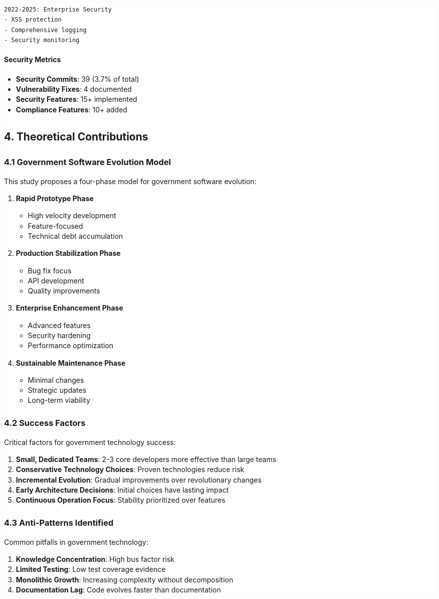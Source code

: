 ```
2022-2025: Enterprise Security
- XSS protection
- Comprehensive logging
- Security monitoring
```

#### Security Metrics
- **Security Commits**: 39 (3.7% of total)
- **Vulnerability Fixes**: 4 documented
- **Security Features**: 15+ implemented
- **Compliance Features**: 10+ added

## 4. Theoretical Contributions

### 4.1 Government Software Evolution Model

This study proposes a four-phase model for government software evolution:

1. **Rapid Prototype Phase**
   - High velocity development
   - Feature-focused
   - Technical debt accumulation

2. **Production Stabilization Phase**
   - Bug fix focus
   - API development
   - Quality improvements

3. **Enterprise Enhancement Phase**
   - Advanced features
   - Security hardening
   - Performance optimization

4. **Sustainable Maintenance Phase**
   - Minimal changes
   - Strategic updates
   - Long-term viability

### 4.2 Success Factors

Critical factors for government technology success:

1. **Small, Dedicated Teams**: 2-3 core developers more effective than large teams
2. **Conservative Technology Choices**: Proven technologies reduce risk
3. **Incremental Evolution**: Gradual improvements over revolutionary changes
4. **Early Architecture Decisions**: Initial choices have lasting impact
5. **Continuous Operation Focus**: Stability prioritized over features

### 4.3 Anti-Patterns Identified

Common pitfalls in government technology:

1. **Knowledge Concentration**: High bus factor risk
2. **Limited Testing**: Low test coverage evidence
3. **Monolithic Growth**: Increasing complexity without decomposition
4. **Documentation Lag**: Code evolves faster than documentation
